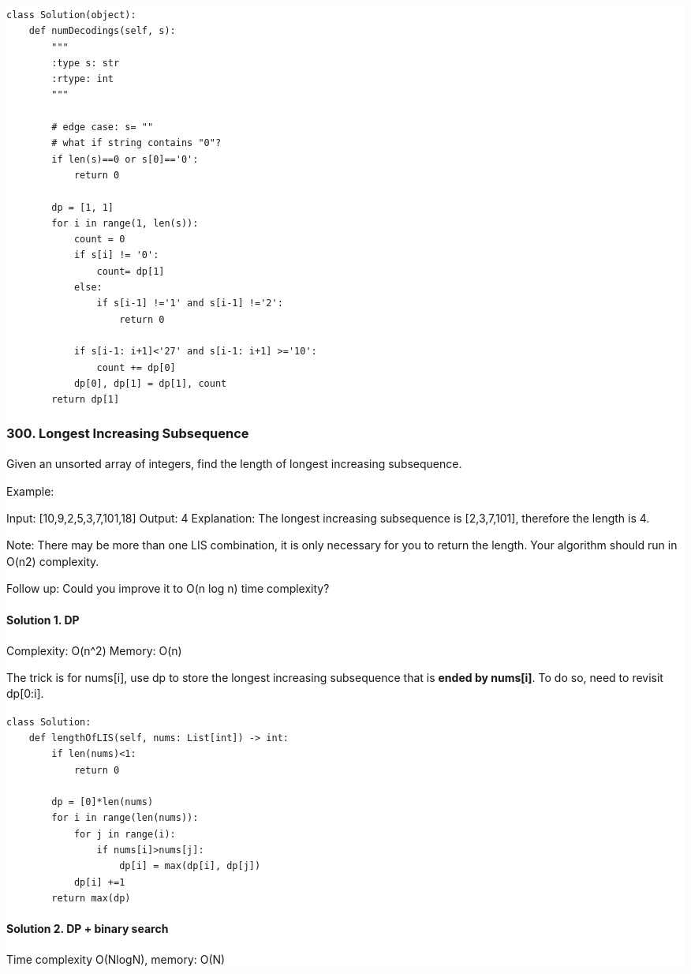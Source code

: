 ```
class Solution(object):
    def numDecodings(self, s):
        """
        :type s: str
        :rtype: int
        """

        # edge case: s= ""
        # what if string contains "0"?
        if len(s)==0 or s[0]=='0':
            return 0
        
        dp = [1, 1]
        for i in range(1, len(s)):
            count = 0
            if s[i] != '0':
                count= dp[1]
            else:
                if s[i-1] !='1' and s[i-1] !='2':
                    return 0
                
            if s[i-1: i+1]<'27' and s[i-1: i+1] >='10':
                count += dp[0]
            dp[0], dp[1] = dp[1], count
        return dp[1]
``` 

### 300. Longest Increasing Subsequence
Given an unsorted array of integers, find the length of longest increasing subsequence.

Example:

Input: [10,9,2,5,3,7,101,18]
Output: 4 
Explanation: The longest increasing subsequence is [2,3,7,101], therefore the length is 4. 

Note:
There may be more than one LIS combination, it is only necessary for you to return the length.
Your algorithm should run in O(n2) complexity.

Follow up: Could you improve it to O(n log n) time complexity?

#### Solution 1. DP
Complexity: O(n^2) Memory: O(n)

The trick is for nums[i], use dp to store the longest increasing subsequence that is **ended by nums[i]**. To do so, need to revisit dp[0:i].
```
class Solution:
    def lengthOfLIS(self, nums: List[int]) -> int:
        if len(nums)<1: 
            return 0
        
        dp = [0]*len(nums)
        for i in range(len(nums)):
            for j in range(i):
                if nums[i]>nums[j]:
                    dp[i] = max(dp[i], dp[j])
            dp[i] +=1
        return max(dp)
```
#### Solution 2. DP + binary search
Time complexity O(NlogN), memory: O(N)
